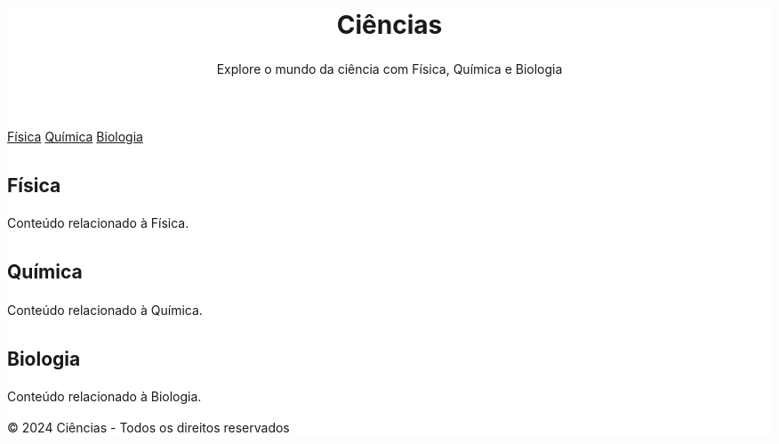 <header>
    <h1>Ciências</h1>
    <p>Explore o mundo da ciência com Física, Química e Biologia</p>
</header>

<nav>
    <a href="#fisica">Física</a>
    <a href="#quimica">Química</a>
    <a href="#biologia">Biologia</a>
</nav>

<section id="fisica">
    <h2>Física</h2>
    <p>Conteúdo relacionado à Física.</p>
</section>

<section id="quimica">
    <h2>Química</h2>
    <p>Conteúdo relacionado à Química.</p>
</section>

<section id="biologia">
    <h2>Biologia</h2>
    <p>Conteúdo relacionado à Biologia.</p>
</section>

<footer>
    <p>&copy; 2024 Ciências - Todos os direitos reservados</p>
</footer>

</body>
</html>
